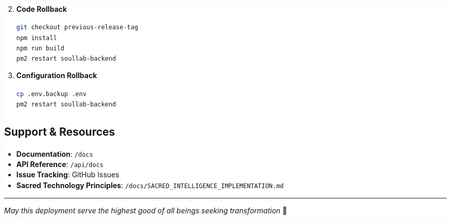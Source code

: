 2. **Code Rollback**
   ```bash
   git checkout previous-release-tag
   npm install
   npm run build
   pm2 restart soullab-backend
   ```

3. **Configuration Rollback**
   ```bash
   cp .env.backup .env
   pm2 restart soullab-backend
   ```

## Support & Resources

- **Documentation**: `/docs`
- **API Reference**: `/api/docs`
- **Issue Tracking**: GitHub Issues
- **Sacred Technology Principles**: `/docs/SACRED_INTELLIGENCE_IMPLEMENTATION.md`

---

*May this deployment serve the highest good of all beings seeking transformation* 🙏